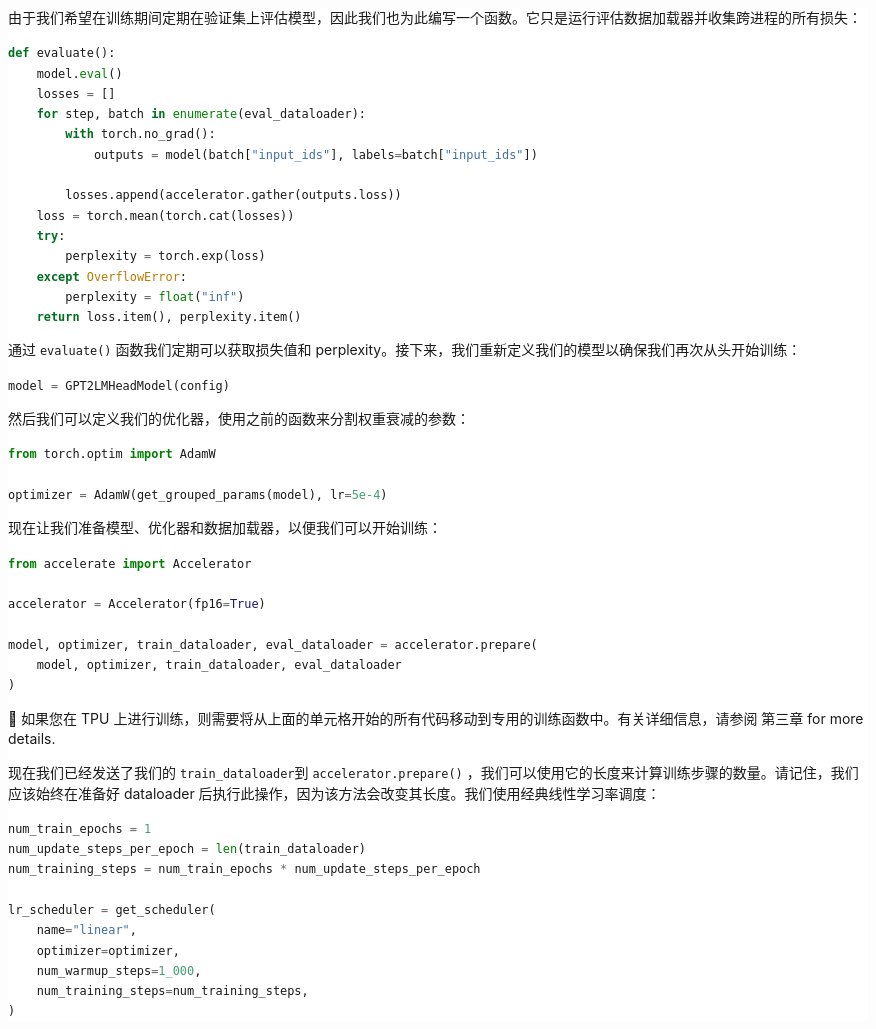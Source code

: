 由于我们希望在训练期间定期在验证集上评估模型，因此我们也为此编写一个函数。它只是运行评估数据加载器并收集跨进程的所有损失：

```py
def evaluate():
    model.eval()
    losses = []
    for step, batch in enumerate(eval_dataloader):
        with torch.no_grad():
            outputs = model(batch["input_ids"], labels=batch["input_ids"])

        losses.append(accelerator.gather(outputs.loss))
    loss = torch.mean(torch.cat(losses))
    try:
        perplexity = torch.exp(loss)
    except OverflowError:
        perplexity = float("inf")
    return loss.item(), perplexity.item()
```

通过 `evaluate()` 函数我们定期可以获取损失值和 perplexity。接下来，我们重新定义我们的模型以确保我们再次从头开始训练：

```py
model = GPT2LMHeadModel(config)
```

然后我们可以定义我们的优化器，使用之前的函数来分割权重衰减的参数：

```py
from torch.optim import AdamW

optimizer = AdamW(get_grouped_params(model), lr=5e-4)
```

现在让我们准备模型、优化器和数据加载器，以便我们可以开始训练：

```py
from accelerate import Accelerator

accelerator = Accelerator(fp16=True)

model, optimizer, train_dataloader, eval_dataloader = accelerator.prepare(
    model, optimizer, train_dataloader, eval_dataloader
)
```

🚨 如果您在 TPU 上进行训练，则需要将从上面的单元格开始的所有代码移动到专用的训练函数中。有关详细信息，请参阅 第三章 for more details.

现在我们已经发送了我们的 `train_dataloader`到 `accelerator.prepare()` ，我们可以使用它的长度来计算训练步骤的数量。请记住，我们应该始终在准备好 dataloader 后执行此操作，因为该方法会改变其长度。我们使用经典线性学习率调度：

```py
num_train_epochs = 1
num_update_steps_per_epoch = len(train_dataloader)
num_training_steps = num_train_epochs * num_update_steps_per_epoch

lr_scheduler = get_scheduler(
    name="linear",
    optimizer=optimizer,
    num_warmup_steps=1_000,
    num_training_steps=num_training_steps,
)
```
